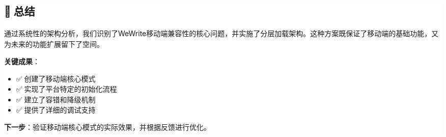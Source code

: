 
## 📝 **总结**

通过系统性的架构分析，我们识别了WeWrite移动端兼容性的核心问题，并实施了分层加载架构。这种方案既保证了移动端的基础功能，又为未来的功能扩展留下了空间。

**关键成果**：
- ✅ 创建了移动端核心模式
- ✅ 实现了平台特定的初始化流程
- ✅ 建立了容错和降级机制
- ✅ 提供了详细的调试支持

**下一步**：验证移动端核心模式的实际效果，并根据反馈进行优化。
